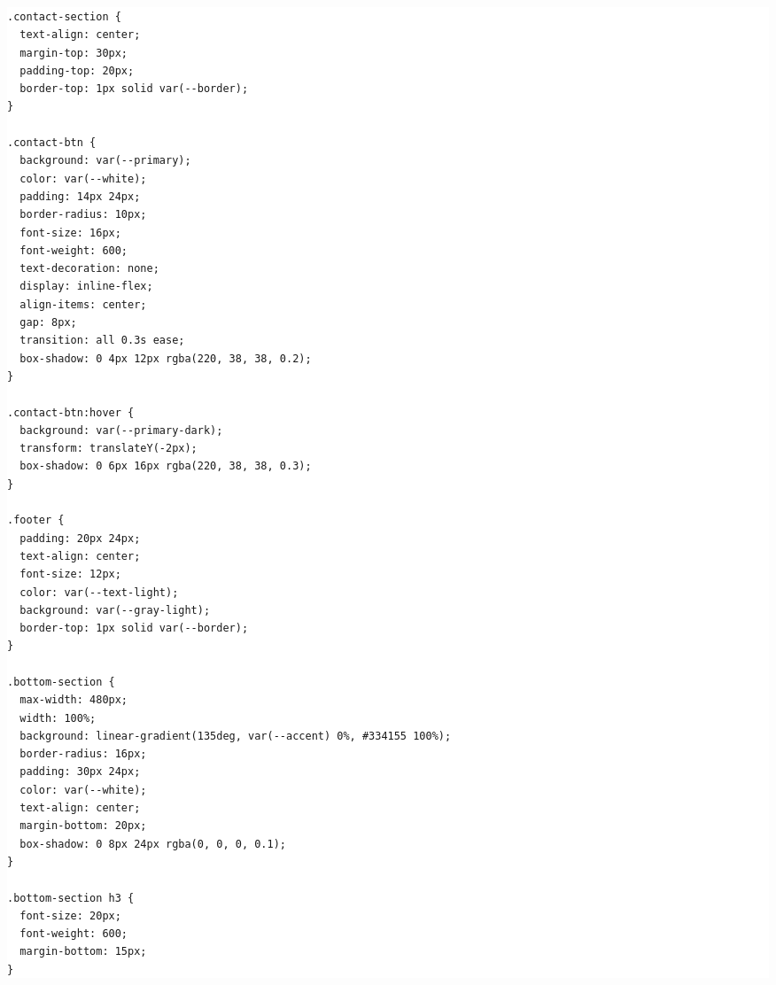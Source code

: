     .contact-section {
      text-align: center;
      margin-top: 30px;
      padding-top: 20px;
      border-top: 1px solid var(--border);
    }

    .contact-btn {
      background: var(--primary);
      color: var(--white);
      padding: 14px 24px;
      border-radius: 10px;
      font-size: 16px;
      font-weight: 600;
      text-decoration: none;
      display: inline-flex;
      align-items: center;
      gap: 8px;
      transition: all 0.3s ease;
      box-shadow: 0 4px 12px rgba(220, 38, 38, 0.2);
    }

    .contact-btn:hover {
      background: var(--primary-dark);
      transform: translateY(-2px);
      box-shadow: 0 6px 16px rgba(220, 38, 38, 0.3);
    }

    .footer {
      padding: 20px 24px;
      text-align: center;
      font-size: 12px;
      color: var(--text-light);
      background: var(--gray-light);
      border-top: 1px solid var(--border);
    }

    .bottom-section {
      max-width: 480px;
      width: 100%;
      background: linear-gradient(135deg, var(--accent) 0%, #334155 100%);
      border-radius: 16px;
      padding: 30px 24px;
      color: var(--white);
      text-align: center;
      margin-bottom: 20px;
      box-shadow: 0 8px 24px rgba(0, 0, 0, 0.1);
    }

    .bottom-section h3 {
      font-size: 20px;
      font-weight: 600;
      margin-bottom: 15px;
    }
